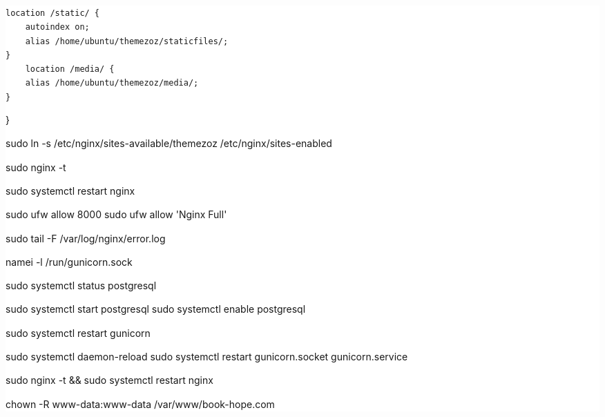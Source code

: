     location /static/ {
        autoindex on;
        alias /home/ubuntu/themezoz/staticfiles/;
    }
        location /media/ {
        alias /home/ubuntu/themezoz/media/;
    }

}


sudo ln -s /etc/nginx/sites-available/themezoz /etc/nginx/sites-enabled


sudo nginx -t


sudo systemctl restart nginx


sudo ufw allow 8000
sudo ufw allow 'Nginx Full'


sudo tail -F /var/log/nginx/error.log


namei -l /run/gunicorn.sock


sudo systemctl status postgresql


sudo systemctl start postgresql
sudo systemctl enable postgresql


sudo systemctl restart gunicorn


sudo systemctl daemon-reload
sudo systemctl restart gunicorn.socket gunicorn.service


sudo nginx -t && sudo systemctl restart nginx




chown -R www-data:www-data /var/www/book-hope.com